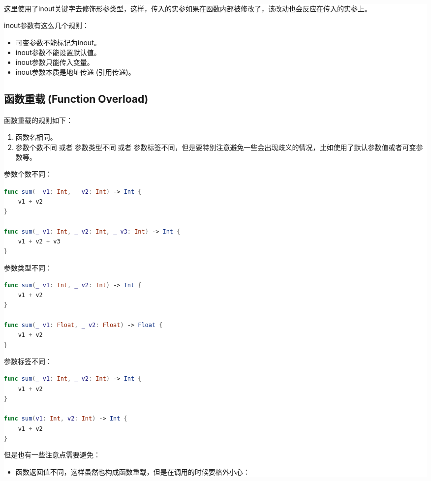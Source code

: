 这里使用了inout关键字去修饰形参类型，这样，传入的实参如果在函数内部被修改了，该改动也会反应在传入的实参上。

inout参数有这么几个规则：

- 可变参数不能标记为inout。
- inout参数不能设置默认值。
- inout参数只能传入变量。
- inout参数本质是地址传递 (引用传递)。



## 函数重载 (Function Overload)

函数重载的规则如下：

1. 函数名相同。
2. 参数个数不同 或者 参数类型不同 或者 参数标签不同，但是要特别注意避免一些会出现歧义的情况，比如使用了默认参数值或者可变参数等。

参数个数不同：

```swift
func sum(_ v1: Int, _ v2: Int) -> Int {
    v1 + v2
}

func sum(_ v1: Int, _ v2: Int, _ v3: Int) -> Int {
    v1 + v2 + v3
}
```

参数类型不同：

```swift
func sum(_ v1: Int, _ v2: Int) -> Int {
    v1 + v2
}

func sum(_ v1: Float, _ v2: Float) -> Float {
    v1 + v2
}
```

参数标签不同：

```swift
func sum(_ v1: Int, _ v2: Int) -> Int {
    v1 + v2
}

func sum(v1: Int, v2: Int) -> Int {
    v1 + v2
}
```

但是也有一些注意点需要避免：

- 函数返回值不同，这样虽然也构成函数重载，但是在调用的时候要格外小心：
